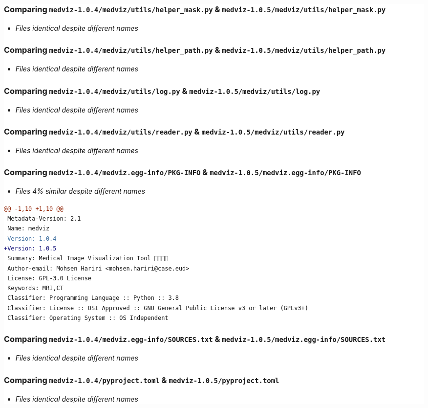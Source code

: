 ### Comparing `medviz-1.0.4/medviz/utils/helper_mask.py` & `medviz-1.0.5/medviz/utils/helper_mask.py`

 * *Files identical despite different names*

### Comparing `medviz-1.0.4/medviz/utils/helper_path.py` & `medviz-1.0.5/medviz/utils/helper_path.py`

 * *Files identical despite different names*

### Comparing `medviz-1.0.4/medviz/utils/log.py` & `medviz-1.0.5/medviz/utils/log.py`

 * *Files identical despite different names*

### Comparing `medviz-1.0.4/medviz/utils/reader.py` & `medviz-1.0.5/medviz/utils/reader.py`

 * *Files identical despite different names*

### Comparing `medviz-1.0.4/medviz.egg-info/PKG-INFO` & `medviz-1.0.5/medviz.egg-info/PKG-INFO`

 * *Files 4% similar despite different names*

```diff
@@ -1,10 +1,10 @@
 Metadata-Version: 2.1
 Name: medviz
-Version: 1.0.4
+Version: 1.0.5
 Summary: Medical Image Visualization Tool 🐍🚀🎉🦕
 Author-email: Mohsen Hariri <mohsen.hariri@case.eud>
 License: GPL-3.0 License
 Keywords: MRI,CT
 Classifier: Programming Language :: Python :: 3.8
 Classifier: License :: OSI Approved :: GNU General Public License v3 or later (GPLv3+)
 Classifier: Operating System :: OS Independent
```

### Comparing `medviz-1.0.4/medviz.egg-info/SOURCES.txt` & `medviz-1.0.5/medviz.egg-info/SOURCES.txt`

 * *Files identical despite different names*

### Comparing `medviz-1.0.4/pyproject.toml` & `medviz-1.0.5/pyproject.toml`

 * *Files identical despite different names*

